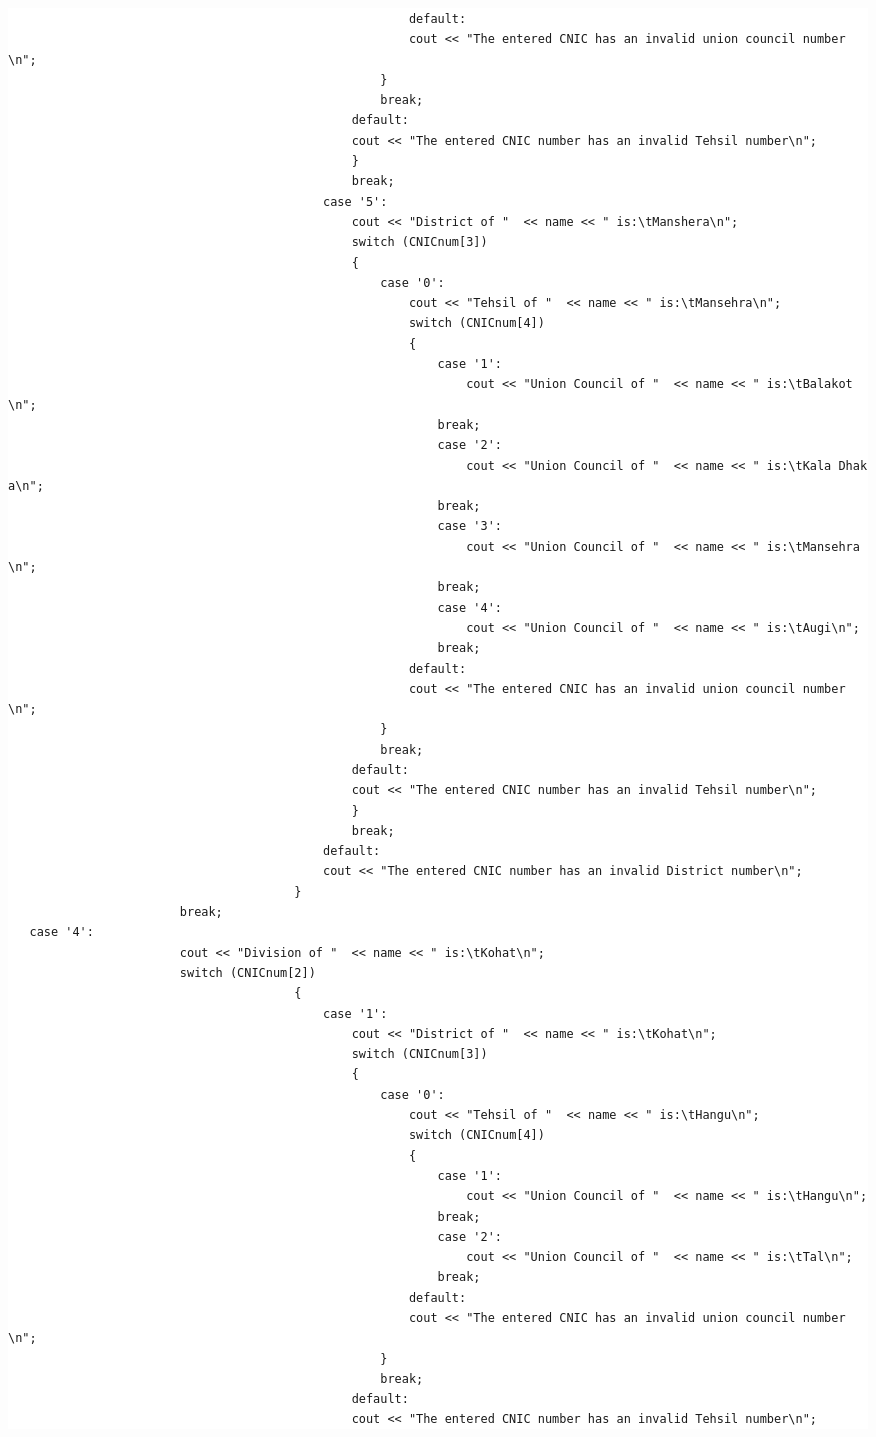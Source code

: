							                                default:
				                                            cout << "The entered CNIC has an invalid union council number\n";
		                                               	}
							                            break;
							                        default:
							                        cout << "The entered CNIC number has an invalid Tehsil number\n";
				                                 	}
						                        	break;
						                        case '5':
							                        cout << "District of "  << name << " is:\tManshera\n";
							                        switch (CNICnum[3])
					                                {
						                                case '0':
						                                	cout << "Tehsil of "  << name << " is:\tMansehra\n";
						                                	switch (CNICnum[4])
					                                        {
					                                        	case '1':
						                                        	cout << "Union Council of "  << name << " is:\tBalakot\n";
							                                    break;
							                                    case '2':
						                                        	cout << "Union Council of "  << name << " is:\tKala Dhaka\n";
							                                    break;
							                                    case '3':
						                                        	cout << "Union Council of "  << name << " is:\tMansehra\n";
							                                    break;
							                                    case '4':
						                                        	cout << "Union Council of "  << name << " is:\tAugi\n";
							                                    break;
							                                default:
				                                            cout << "The entered CNIC has an invalid union council number\n";
		                                               	}
							                            break;
							                        default:
							                        cout << "The entered CNIC number has an invalid Tehsil number\n";
				                                 	}
						                        	break;
						                    	default:
							                    cout << "The entered CNIC number has an invalid District number\n";
					                        }
							break;
       case '4':
							cout << "Division of "  << name << " is:\tKohat\n";
							switch (CNICnum[2])
				                        	{
					                        	case '1':
							                        cout << "District of "  << name << " is:\tKohat\n";
							                        switch (CNICnum[3])
					                                {
						                                case '0':
						                                	cout << "Tehsil of "  << name << " is:\tHangu\n";
						                                	switch (CNICnum[4])
					                                        {
					                                        	case '1':
						                                        	cout << "Union Council of "  << name << " is:\tHangu\n";
							                                    break;
							                                    case '2':
						                                        	cout << "Union Council of "  << name << " is:\tTal\n";
							                                    break;
							                                default:
				                                            cout << "The entered CNIC has an invalid union council number\n";
		                                               	}
							                            break;
							                        default:
							                        cout << "The entered CNIC number has an invalid Tehsil number\n";